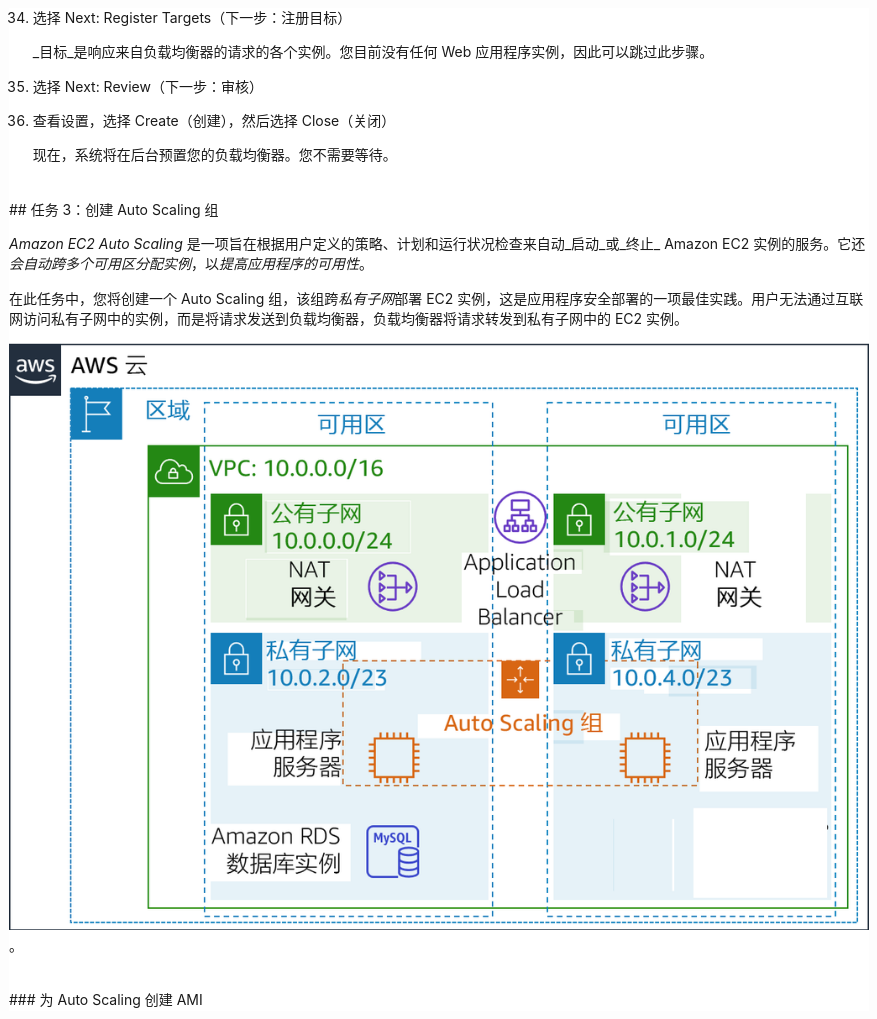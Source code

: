 34. 选择 <span id="ssb_grey">Next: Register Targets</span>（下一步：注册目标）

    _目标_是响应来自负载均衡器的请求的各个实例。您目前没有任何 Web 应用程序实例，因此可以跳过此步骤。

35. 选择 <span id="ssb_grey">Next: Review</span>（下一步：审核）

36. 查看设置，选择 <span id="ssb_blue">Create</span>（创建），然后选择 <span id="ssb_blue">Close</span>（关闭）

    现在，系统将在后台预置您的负载均衡器。您不需要等待。

<br/>
## 任务 3：创建 Auto Scaling 组

*Amazon EC2 Auto Scaling* 是一项旨在根据用户定义的策略、计划和运行状况检查来自动_启动_或_终止_ Amazon EC2 实例的服务。它还*会自动跨多个可用区分配实例*，以*提高应用程序的可用性*。

在此任务中，您将创建一个 Auto Scaling 组，该组跨*私有子网*部署 EC2 实例，这是应用程序安全部署的一项最佳实践。用户无法通过互联网访问私有子网中的实例，而是将请求发送到负载均衡器，负载均衡器将请求转发到私有子网中的 EC2 实例。

![任务 3](images/module-9-guided-lab-task-3.png)。


<br/>
### 为 Auto Scaling 创建 AMI
